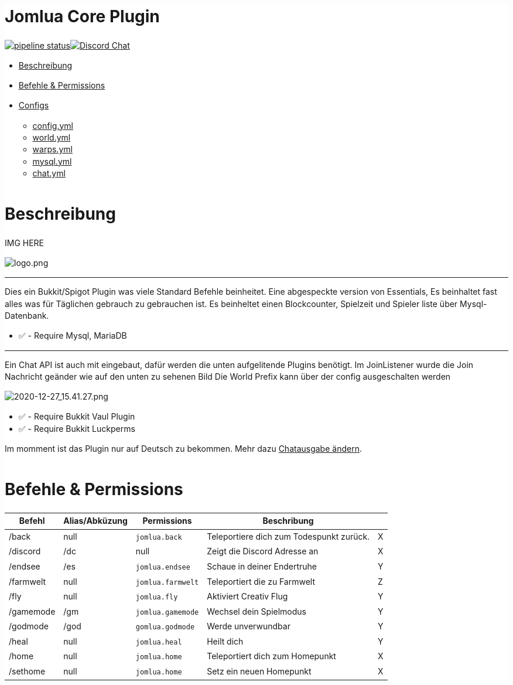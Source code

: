 # Jomlua Core Plugin

[![pipeline status](https://git.jomlua.de/Prasodym/jomluacore-paper/badges/master/pipeline.svg)](https://git.jomlua.de/Prasodym/jomluacore-paper/-/commits/master)[![Discord Chat](https://img.shields.io/discord/308323056592486420.svg)](https://discord.gg/6dj6sBX)

- [Beschreibung](#Bescreibung)
- [Befehle & Permissions](#befehle)

- [Configs](#configs)
	- [config.yml](#config)
	- [world.yml](#world)
	- [warps.yml](#warps)
	- [mysql.yml](#mysql)
	- [chat.yml](#chat)
# Beschreibung
IMG HERE


![logo.png](https://jomlua.de/image/gitlogo.png)


---
Dies ein Bukkit/Spigot Plugin was viele Standard Befehle beinheitet.
Eine abgespeckte version von Essentials, Es beinhaltet fast alles was für Täglichen gebrauch zu gebrauchen ist. Es beinheltet einen Blockcounter, Spielzeit und Spieler liste über Mysql-Datenbank.

- :white_check_mark: - Require Mysql, MariaDB 
***

Ein Chat API ist auch mit eingebaut, dafür werden die unten aufgelitende Plugins benötigt.
Im JoinListener wurde die Join Nachricht geänder wie auf den unten zu sehenen Bild
Die World Prefix kann über der config ausgeschalten werden



![2020-12-27_15.41.27.png](https://jomlua.de/image/img1.png)


- :white_check_mark: - Require Bukkit Vaul Plugin
- :white_check_mark: - Require Bukkit Luckperms

Im momment ist das Plugin nur auf Deutsch zu bekommen. Mehr dazu [Chatausgabe ändern](#chat).

# Befehle & Permissions
|Befehl|Alias/Abküzung|Permissions|Beschribung||
|---|---|---|---|---|
|/back|null|`jomlua.back`|Teleportiere dich zum Todespunkt zurück.|X|
|/discord|/dc|null|Zeigt die Discord Adresse an|X|
|/endsee|/es|``jomlua.endsee``|Schaue in deiner Endertruhe|Y|
|/farmwelt|null|`jomlua.farmwelt`|Teleportiert die zu Farmwelt|Z|
|/fly|null|`jomlua.fly`|Aktiviert Creativ Flug|Y|
|/gamemode|/gm|`jomlua.gamemode`|Wechsel dein Spielmodus|Y|
|/godmode|/god|`gomlua.godmode`|Werde unverwundbar|Y|
|/heal|null|`jomlua.heal`|Heilt dich|Y|
|/home|null|`jomlua.home`|Teleportiert dich zum Homepunkt|X|
|/sethome|null|`jomlua.home`|Setz ein neuen Homepunkt|X|